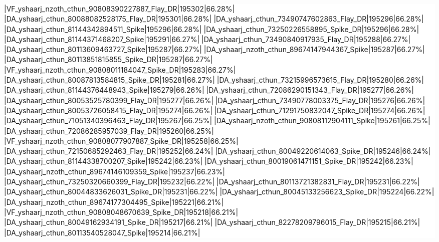 |VF_yshaarj_nzoth_cthun_90808390227887_Flay_DR|195302|66.28%|
|DA_yshaarj_cthun_80088082528175_Flay_DR|195301|66.28%|
|DA_yshaarj_cthun_73490747602863_Flay_DR|195296|66.28%|
|DA_yshaarj_cthun_81144342894511_Spike|195296|66.28%|
|DA_yshaarj_cthun_73250226558895_Spike_DR|195296|66.28%|
|DA_yshaarj_cthun_81144371468207_Spike|195291|66.27%|
|DA_yshaarj_cthun_73490840917935_Flay_DR|195288|66.27%|
|DA_yshaarj_cthun_80113609463727_Spike|195287|66.27%|
|DA_yshaarj_nzoth_cthun_89674147944367_Spike|195287|66.27%|
|DA_yshaarj_cthun_80113851815855_Spike_DR|195287|66.27%|
|VF_yshaarj_nzoth_cthun_90808011184047_Spike_DR|195283|66.27%|
|DA_yshaarj_cthun_80087813584815_Spike_DR|195281|66.27%|
|DA_yshaarj_cthun_73215996573615_Flay_DR|195280|66.26%|
|DA_yshaarj_cthun_81144376448943_Spike|195279|66.26%|
|DA_yshaarj_cthun_72086290151343_Flay_DR|195277|66.26%|
|DA_yshaarj_cthun_80053525780399_Flay_DR|195277|66.26%|
|DA_yshaarj_cthun_73490778003375_Flay_DR|195276|66.26%|
|DA_yshaarj_cthun_80053726058415_Flay_DR|195274|66.26%|
|DA_yshaarj_cthun_71291750832047_Spike_DR|195274|66.26%|
|DA_yshaarj_cthun_71051340396463_Flay_DR|195267|66.25%|
|DA_yshaarj_nzoth_cthun_90808112904111_Spike|195261|66.25%|
|DA_yshaarj_cthun_72086285957039_Flay_DR|195260|66.25%|
|VF_yshaarj_nzoth_cthun_90808077907887_Spike_DR|195258|66.25%|
|DA_yshaarj_cthun_72150685292463_Flay_DR|195252|66.24%|
|DA_yshaarj_cthun_80049220614063_Spike_DR|195246|66.24%|
|DA_yshaarj_cthun_81144338700207_Spike|195242|66.23%|
|DA_yshaarj_cthun_80019061471151_Spike_DR|195242|66.23%|
|DA_yshaarj_nzoth_cthun_89674146109359_Spike|195237|66.23%|
|DA_yshaarj_cthun_73250320660399_Flay_DR|195232|66.22%|
|DA_yshaarj_cthun_80113721382831_Flay_DR|195231|66.22%|
|DA_yshaarj_cthun_80044833626031_Spike_DR|195231|66.22%|
|DA_yshaarj_cthun_80045133256623_Spike_DR|195224|66.22%|
|DA_yshaarj_nzoth_cthun_89674177304495_Spike|195221|66.21%|
|VF_yshaarj_nzoth_cthun_90808048670639_Spike_DR|195218|66.21%|
|DA_yshaarj_cthun_80049162934191_Spike_DR|195217|66.21%|
|DA_yshaarj_cthun_82278209796015_Flay_DR|195215|66.21%|
|DA_yshaarj_cthun_80113540528047_Spike|195214|66.21%|